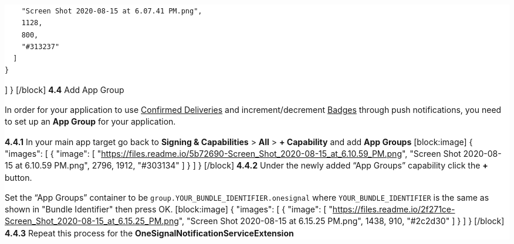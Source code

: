         "Screen Shot 2020-08-15 at 6.07.41 PM.png",
        1128,
        800,
        "#313237"
      ]
    }
  ]
}
[/block]
**4.4** Add App Group

In order for your application to use [Confirmed Deliveries](doc:confirmed-deliveries) and increment/decrement [Badges](doc:badges) through push notifications, you need to set up an **App Group** for your application. 

**4.4.1** In your main app target go back to **Signing & Capabilities** > **All** > **+ Capability** and add **App Groups**
[block:image]
{
  "images": [
    {
      "image": [
        "https://files.readme.io/5b72690-Screen_Shot_2020-08-15_at_6.10.59_PM.png",
        "Screen Shot 2020-08-15 at 6.10.59 PM.png",
        2796,
        1912,
        "#303134"
      ]
    }
  ]
}
[/block]
**4.4.2** Under the newly added “App Groups” capability click the **+** button.

Set the “App Groups” container to be `group.YOUR_BUNDLE_IDENTIFIER.onesignal` where `YOUR_BUNDLE_IDENTIFIER` is the same as shown in "Bundle Identifier" then press OK.
[block:image]
{
  "images": [
    {
      "image": [
        "https://files.readme.io/2f271ce-Screen_Shot_2020-08-15_at_6.15.25_PM.png",
        "Screen Shot 2020-08-15 at 6.15.25 PM.png",
        1438,
        910,
        "#2c2d30"
      ]
    }
  ]
}
[/block]
**4.4.3** Repeat this process for the **OneSignalNotificationServiceExtension**
